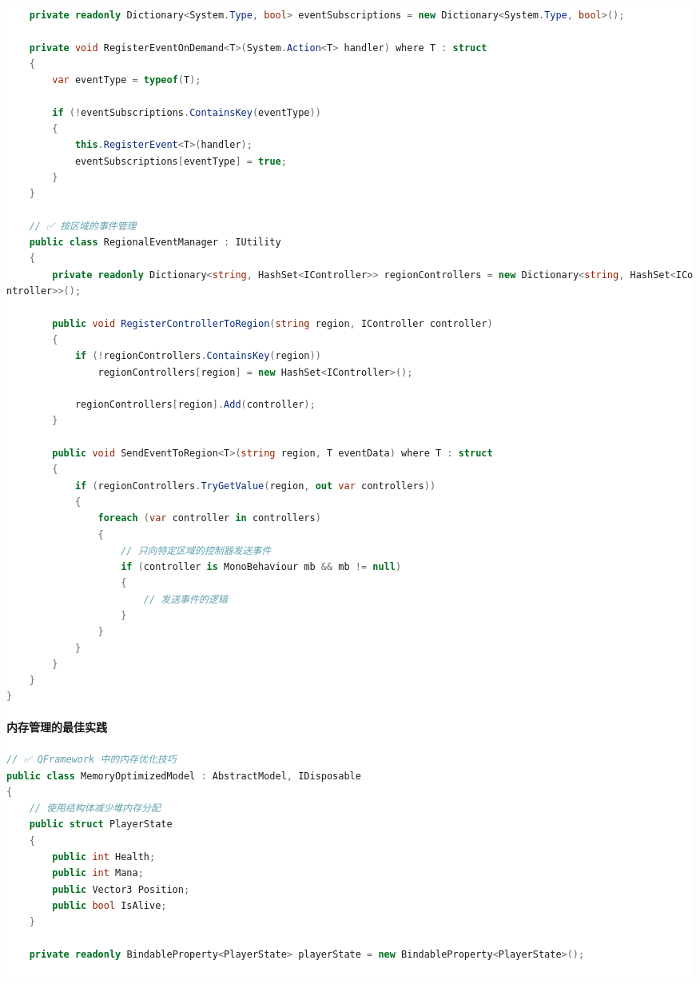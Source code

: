 ```csharp
    private readonly Dictionary<System.Type, bool> eventSubscriptions = new Dictionary<System.Type, bool>();
    
    private void RegisterEventOnDemand<T>(System.Action<T> handler) where T : struct
    {
        var eventType = typeof(T);
        
        if (!eventSubscriptions.ContainsKey(eventType))
        {
            this.RegisterEvent<T>(handler);
            eventSubscriptions[eventType] = true;
        }
    }
    
    // ✅ 按区域的事件管理
    public class RegionalEventManager : IUtility
    {
        private readonly Dictionary<string, HashSet<IController>> regionControllers = new Dictionary<string, HashSet<IController>>();
        
        public void RegisterControllerToRegion(string region, IController controller)
        {
            if (!regionControllers.ContainsKey(region))
                regionControllers[region] = new HashSet<IController>();
                
            regionControllers[region].Add(controller);
        }
        
        public void SendEventToRegion<T>(string region, T eventData) where T : struct
        {
            if (regionControllers.TryGetValue(region, out var controllers))
            {
                foreach (var controller in controllers)
                {
                    // 只向特定区域的控制器发送事件
                    if (controller is MonoBehaviour mb && mb != null)
                    {
                        // 发送事件的逻辑
                    }
                }
            }
        }
    }
}
```

#### 内存管理的最佳实践

```csharp
// ✅ QFramework 中的内存优化技巧
public class MemoryOptimizedModel : AbstractModel, IDisposable
{
    // 使用结构体减少堆内存分配
    public struct PlayerState
    {
        public int Health;
        public int Mana;
        public Vector3 Position;
        public bool IsAlive;
    }
    
    private readonly BindableProperty<PlayerState> playerState = new BindableProperty<PlayerState>();
    
```